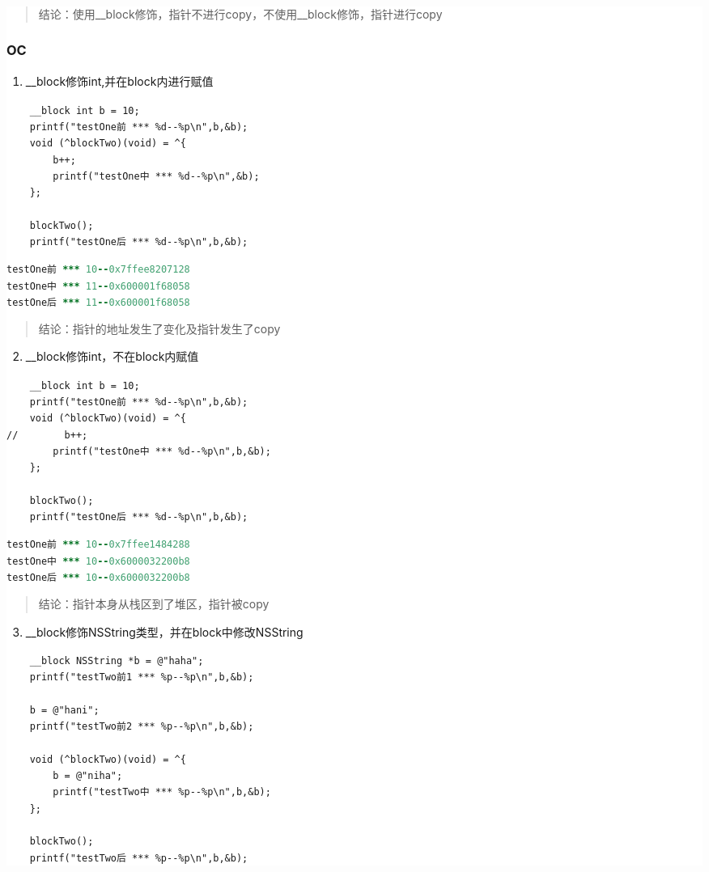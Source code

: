 > 结论：使用__block修饰，指针不进行copy，不使用__block修饰，指针进行copy

### OC

1. __block修饰int,并在block内进行赋值

```objc
    __block int b = 10;
    printf("testOne前 *** %d--%p\n",b,&b);
    void (^blockTwo)(void) = ^{
        b++;
        printf("testOne中 *** %d--%p\n",&b);
    };
    
    blockTwo();
    printf("testOne后 *** %d--%p\n",b,&b);
```

```ruby
testOne前 *** 10--0x7ffee8207128
testOne中 *** 11--0x600001f68058
testOne后 *** 11--0x600001f68058
```

> 结论：指针的地址发生了变化及指针发生了copy

2. __block修饰int，不在block内赋值

```objc
    __block int b = 10;
    printf("testOne前 *** %d--%p\n",b,&b);
    void (^blockTwo)(void) = ^{
//        b++;
        printf("testOne中 *** %d--%p\n",b,&b);
    };
    
    blockTwo();
    printf("testOne后 *** %d--%p\n",b,&b);
```

```ruby
testOne前 *** 10--0x7ffee1484288
testOne中 *** 10--0x6000032200b8
testOne后 *** 10--0x6000032200b8
```

> 结论：指针本身从栈区到了堆区，指针被copy

3. __block修饰NSString类型，并在block中修改NSString

```objc
    __block NSString *b = @"haha";
    printf("testTwo前1 *** %p--%p\n",b,&b);
    
    b = @"hani";
    printf("testTwo前2 *** %p--%p\n",b,&b);
    
    void (^blockTwo)(void) = ^{
        b = @"niha";
        printf("testTwo中 *** %p--%p\n",b,&b);
    };
    
    blockTwo();
    printf("testTwo后 *** %p--%p\n",b,&b);
```
